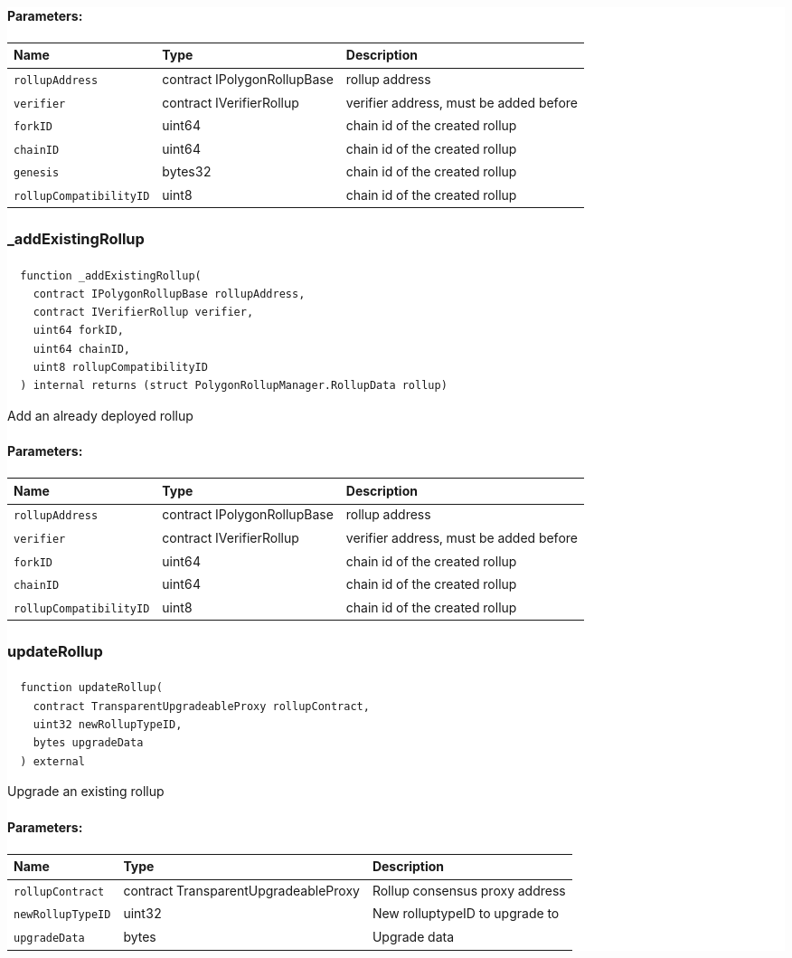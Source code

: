
#### Parameters:
| Name | Type | Description                                                          |
| :--- | :--- | :------------------------------------------------------------------- |
|`rollupAddress` | contract IPolygonRollupBase | rollup address
|`verifier` | contract IVerifierRollup | verifier address, must be added before
|`forkID` | uint64 | chain id of the created rollup
|`chainID` | uint64 | chain id of the created rollup
|`genesis` | bytes32 | chain id of the created rollup
|`rollupCompatibilityID` | uint8 | chain id of the created rollup

### _addExistingRollup
```solidity
  function _addExistingRollup(
    contract IPolygonRollupBase rollupAddress,
    contract IVerifierRollup verifier,
    uint64 forkID,
    uint64 chainID,
    uint8 rollupCompatibilityID
  ) internal returns (struct PolygonRollupManager.RollupData rollup)
```
Add an already deployed rollup


#### Parameters:
| Name | Type | Description                                                          |
| :--- | :--- | :------------------------------------------------------------------- |
|`rollupAddress` | contract IPolygonRollupBase | rollup address
|`verifier` | contract IVerifierRollup | verifier address, must be added before
|`forkID` | uint64 | chain id of the created rollup
|`chainID` | uint64 | chain id of the created rollup
|`rollupCompatibilityID` | uint8 | chain id of the created rollup

### updateRollup
```solidity
  function updateRollup(
    contract TransparentUpgradeableProxy rollupContract,
    uint32 newRollupTypeID,
    bytes upgradeData
  ) external
```
Upgrade an existing rollup


#### Parameters:
| Name | Type | Description                                                          |
| :--- | :--- | :------------------------------------------------------------------- |
|`rollupContract` | contract TransparentUpgradeableProxy | Rollup consensus proxy address
|`newRollupTypeID` | uint32 | New rolluptypeID to upgrade to
|`upgradeData` | bytes | Upgrade data
